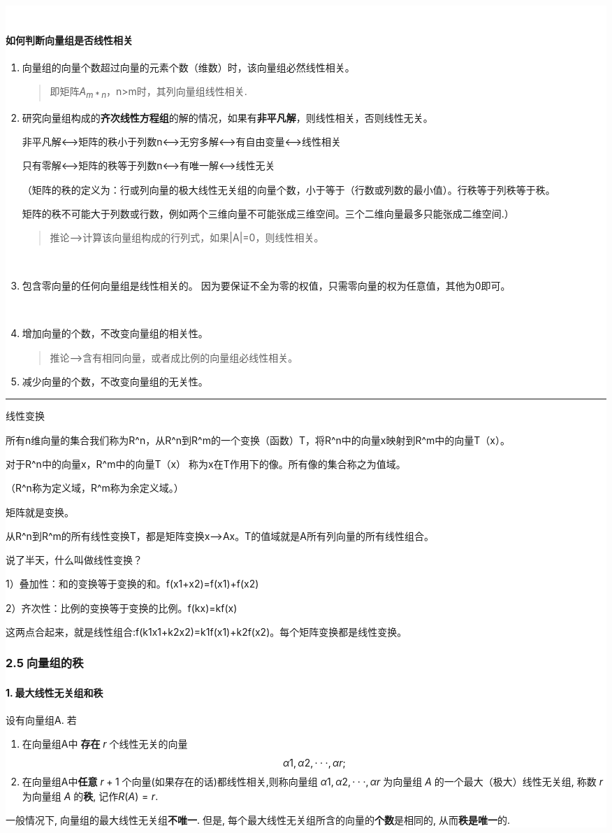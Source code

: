  

#### 如何判断向量组是否线性相关

1. 向量组的向量个数超过向量的元素个数（维数）时，该向量组必然线性相关。

    > 即矩阵$A_{m*n}$，n>m时，其列向量组线性相关.

2. 研究向量组构成的**齐次线性方程组**的解的情况，如果有**非平凡解**，则线性相关，否则线性无关。

    非平凡解<——>矩阵的秩小于列数n<——>无穷多解<——>有自由变量<——>线性相关

    只有零解<——>矩阵的秩等于列数n<——>有唯一解<——>线性无关

    （矩阵的秩的定义为：行或列向量的极大线性无关组的向量个数，小于等于（行数或列数的最小值）。行秩等于列秩等于秩。

    矩阵的秩不可能大于列数或行数，例如两个三维向量不可能张成三维空间。三个二维向量最多只能张成二维空间.）

    > 推论——>计算该向量组构成的行列式，如果|A|=0，则线性相关。

 

3. 包含零向量的任何向量组是线性相关的。
因为要保证不全为零的权值，只需零向量的权为任意值，其他为0即可。

 

4. 增加向量的个数，不改变向量组的相关性。
   >推论——>含有相同向量，或者成比例的向量组必线性相关。

5. 减少向量的个数，不改变向量组的无关性。

---

线性变换

所有n维向量的集合我们称为R^n，从R^n到R^m的一个变换（函数）T，将R^n中的向量x映射到R^m中的向量T（x）。

对于R^n中的向量x，R^m中的向量T（x） 称为x在T作用下的像。所有像的集合称之为值域。

（R^n称为定义域，R^m称为余定义域。）

矩阵就是变换。

从R^n到R^m的所有线性变换T，都是矩阵变换x——>Ax。T的值域就是A所有列向量的所有线性组合。

说了半天，什么叫做线性变换？

1）叠加性：和的变换等于变换的和。f(x1+x2)=f(x1)+f(x2)

2）齐次性：比例的变换等于变换的比例。f(kx)=kf(x)

这两点合起来，就是线性组合:f(k1x1+k2x2)=k1f(x1)+k2f(x2)。每个矩阵变换都是线性变换。

### 2.5 向量组的秩
#### 1. 最大线性无关组和秩
设有向量组A. 若
1. 在向量组A中 **存在** $r$ 个线性无关的向量
$$α1, α2, · · · , αr;$$
2. 在向量组A中**任意** $r + 1$ 个向量(如果存在的话)都线性相关,则称向量组 ${α1, α2, · · · , αr}$ 为向量组 $A$ 的一个最大（极大）线性无关组, 称数 $r$ 为向量组 $A$ 的**秩**, 记作$R(A) = r.$

一般情况下, 向量组的最大线性无关组**不唯一**. 但是, 每个最大线性无关组所含的向量的**个数**是相同的, 从而**秩是唯一**的.
